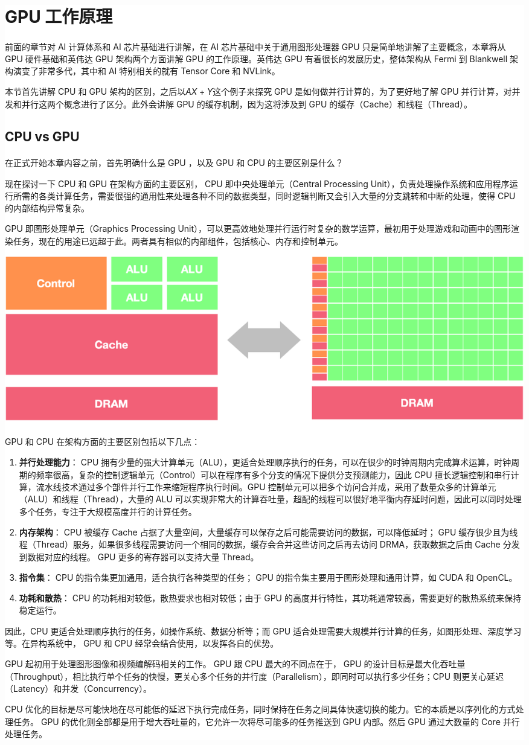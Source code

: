 # GPU 工作原理

前面的章节对 AI 计算体系和 AI 芯片基础进行讲解，在 AI 芯片基础中关于通用图形处理器 GPU 只是简单地讲解了主要概念，本章将从 GPU 硬件基础和英伟达 GPU 架构两个方面讲解 GPU 的工作原理。英伟达 GPU 有着很长的发展历史，整体架构从 Fermi 到 Blankwell 架构演变了非常多代，其中和 AI 特别相关的就有 Tensor Core 和 NVLink。

本节首先讲解 CPU 和 GPU 架构的区别，之后以$AX+Y$这个例子来探究 GPU 是如何做并行计算的，为了更好地了解 GPU 并行计算，对并发和并行这两个概念进行了区分。此外会讲解 GPU 的缓存机制，因为这将涉及到 GPU 的缓存（Cache）和线程（Thread）。

## CPU vs GPU

在正式开始本章内容之前，首先明确什么是 GPU ，以及 GPU 和 CPU 的主要区别是什么？

现在探讨一下 CPU 和 GPU 在架构方面的主要区别， CPU 即中央处理单元（Central Processing Unit），负责处理操作系统和应用程序运行所需的各类计算任务，需要很强的通用性来处理各种不同的数据类型，同时逻辑判断又会引入大量的分支跳转和中断的处理，使得 CPU 的内部结构异常复杂。

 GPU 即图形处理单元（Graphics Processing Unit），可以更高效地处理并行运行时复杂的数学运算，最初用于处理游戏和动画中的图形渲染任务，现在的用途已远超于此。两者具有相似的内部组件，包括核心、内存和控制单元。

![CPU 和 GPU 架构对比](images/01Works01.png)

GPU 和 CPU 在架构方面的主要区别包括以下几点：

1. **并行处理能力**： CPU 拥有少量的强大计算单元（ALU），更适合处理顺序执行的任务，可以在很少的时钟周期内完成算术运算，时钟周期的频率很高，复杂的控制逻辑单元（Control）可以在程序有多个分支的情况下提供分支预测能力，因此 CPU 擅长逻辑控制和串行计算，流水线技术通过多个部件并行工作来缩短程序执行时间。GPU 控制单元可以把多个访问合并成，采用了数量众多的计算单元（ALU）和线程（Thread），大量的 ALU 可以实现非常大的计算吞吐量，超配的线程可以很好地平衡内存延时问题，因此可以同时处理多个任务，专注于大规模高度并行的计算任务。

2. **内存架构**： CPU 被缓存 Cache 占据了大量空间，大量缓存可以保存之后可能需要访问的数据，可以降低延时； GPU 缓存很少且为线程（Thread）服务，如果很多线程需要访问一个相同的数据，缓存会合并这些访问之后再去访问 DRMA，获取数据之后由 Cache 分发到数据对应的线程。 GPU 更多的寄存器可以支持大量 Thread。

3. **指令集**： CPU 的指令集更加通用，适合执行各种类型的任务； GPU 的指令集主要用于图形处理和通用计算，如 CUDA 和 OpenCL。 

4. **功耗和散热**： CPU 的功耗相对较低，散热要求也相对较低；由于 GPU 的高度并行特性，其功耗通常较高，需要更好的散热系统来保持稳定运行。

因此，CPU 更适合处理顺序执行的任务，如操作系统、数据分析等；而 GPU 适合处理需要大规模并行计算的任务，如图形处理、深度学习等。在异构系统中， GPU 和 CPU 经常会结合使用，以发挥各自的优势。

 GPU 起初用于处理图形图像和视频编解码相关的工作。 GPU 跟 CPU 最大的不同点在于， GPU 的设计目标是最大化吞吐量（Throughput），相比执行单个任务的快慢，更关心多个任务的并行度（Parallelism），即同时可以执行多少任务；CPU 则更关心延迟（Latency）和并发（Concurrency）。

 CPU 优化的目标是尽可能快地在尽可能低的延迟下执行完成任务，同时保持在任务之间具体快速切换的能力。它的本质是以序列化的方式处理任务。 GPU 的优化则全部都是用于增大吞吐量的，它允许一次将尽可能多的任务推送到 GPU 内部。然后 GPU 通过大数量的 Core 并行处理任务。
